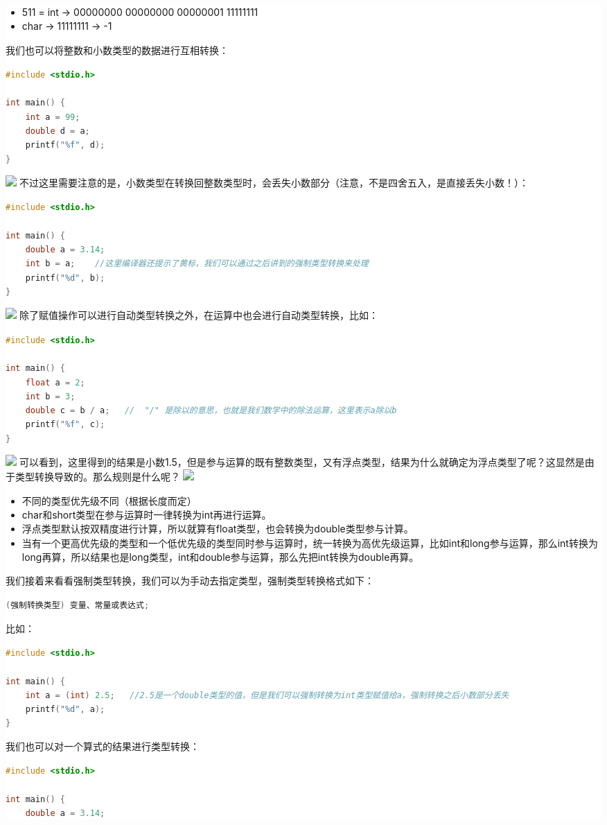 - 511 = int -> 00000000 00000000 00000001 11111111
- char -> 11111111 -> -1

我们也可以将整数和小数类型的数据进行互相转换：
```c
#include <stdio.h>

int main() {
    int a = 99;
    double d = a;
    printf("%f", d);
}
```
![](https://cdn.nlark.com/yuque/0/2023/png/26973278/1703944829586-43e65ef4-652d-4ce5-b4b6-ef68d80e78e9.png#averageHue=%23fcfcfc&clientId=u6164831e-63a4-4&from=paste&id=uac4eb2a7&originHeight=90&originWidth=1500&originalType=url&ratio=1.5&rotation=0&showTitle=false&status=done&style=none&taskId=u3342a124-4d23-4ffd-92cf-01e92cc427b&title=)
不过这里需要注意的是，小数类型在转换回整数类型时，会丢失小数部分（注意，不是四舍五入，是直接丢失小数！）：
```c
#include <stdio.h>

int main() {
    double a = 3.14;
    int b = a;    //这里编译器还提示了黄标，我们可以通过之后讲到的强制类型转换来处理
    printf("%d", b);
}
```
![](https://cdn.nlark.com/yuque/0/2023/png/26973278/1703944829575-f34fc6b8-b7bc-41ed-8594-17c63021ab80.png#averageHue=%23fefefe&clientId=u6164831e-63a4-4&from=paste&id=u0a99645d&originHeight=92&originWidth=1320&originalType=url&ratio=1.5&rotation=0&showTitle=false&status=done&style=none&taskId=u5dc9ab48-e62d-47fd-aa5c-f46d3cf37de&title=)
除了赋值操作可以进行自动类型转换之外，在运算中也会进行自动类型转换，比如：
```c
#include <stdio.h>

int main() {
    float a = 2;
    int b = 3;
    double c = b / a;   //  "/" 是除以的意思，也就是我们数学中的除法运算，这里表示a除以b
    printf("%f", c);
}
```
![](https://cdn.nlark.com/yuque/0/2023/png/26973278/1703944829651-a5213be5-6097-4468-8e76-da88f24d099f.png#averageHue=%23fcfcfc&clientId=u6164831e-63a4-4&from=paste&id=u84152884&originHeight=92&originWidth=1278&originalType=url&ratio=1.5&rotation=0&showTitle=false&status=done&style=none&taskId=u73e8581a-f44b-409b-b8ac-c8607b7f230&title=)
可以看到，这里得到的结果是小数1.5，但是参与运算的既有整数类型，又有浮点类型，结果为什么就确定为浮点类型了呢？这显然是由于类型转换导致的。那么规则是什么呢？
![](https://cdn.nlark.com/yuque/0/2023/png/26973278/1703944829615-17186ab6-5450-4a40-a413-819c8e0b5823.png#averageHue=%23f5f5f5&clientId=u6164831e-63a4-4&from=paste&id=ue05a6634&originHeight=356&originWidth=1612&originalType=url&ratio=1.5&rotation=0&showTitle=false&status=done&style=none&taskId=u314f5314-0b15-475b-9df7-06e14f9c200&title=)

- 不同的类型优先级不同（根据长度而定）
- char和short类型在参与运算时一律转换为int再进行运算。
- 浮点类型默认按双精度进行计算，所以就算有float类型，也会转换为double类型参与计算。
- 当有一个更高优先级的类型和一个低优先级的类型同时参与运算时，统一转换为高优先级运算，比如int和long参与运算，那么int转换为long再算，所以结果也是long类型，int和double参与运算，那么先把int转换为double再算。

我们接着来看看强制类型转换，我们可以为手动去指定类型，强制类型转换格式如下：
```c
(强制转换类型) 变量、常量或表达式;
```
比如：
```c
#include <stdio.h>

int main() {
    int a = (int) 2.5;   //2.5是一个double类型的值，但是我们可以强制转换为int类型赋值给a，强制转换之后小数部分丢失
    printf("%d", a);
}
```
我们也可以对一个算式的结果进行类型转换：
```c
#include <stdio.h>

int main() {
    double a = 3.14;
```